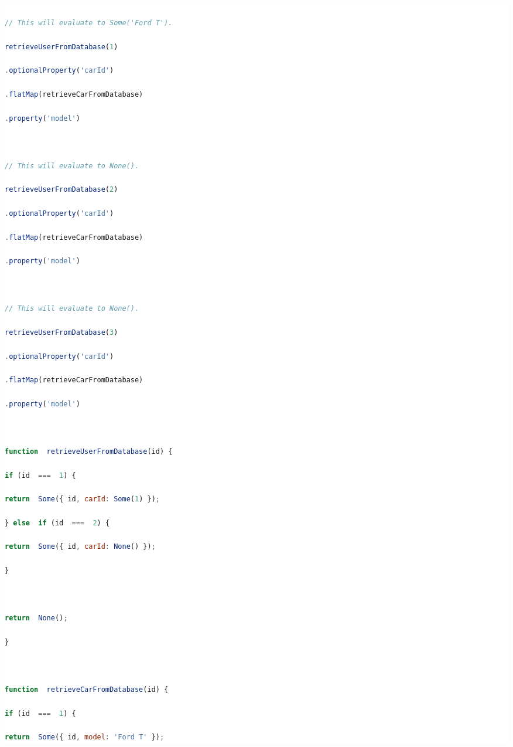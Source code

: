 

```javascript

// This will evaluate to Some('Ford T').

retrieveUserFromDatabase(1)

.optionalProperty('carId')

.flatMap(retrieveCarFromDatabase)

.property('model')



// This will evaluate to None().

retrieveUserFromDatabase(2)

.optionalProperty('carId')

.flatMap(retrieveCarFromDatabase)

.property('model')



// This will evaluate to None().

retrieveUserFromDatabase(3)

.optionalProperty('carId')

.flatMap(retrieveCarFromDatabase)

.property('model')



function  retrieveUserFromDatabase(id) {

if (id  ===  1) {

return  Some({ id, carId: Some(1) });

} else  if (id  ===  2) {

return  Some({ id, carId: None() });

}



return  None();

}



function  retrieveCarFromDatabase(id) {

if (id  ===  1) {

return  Some({ id, model: 'Ford T' });
```